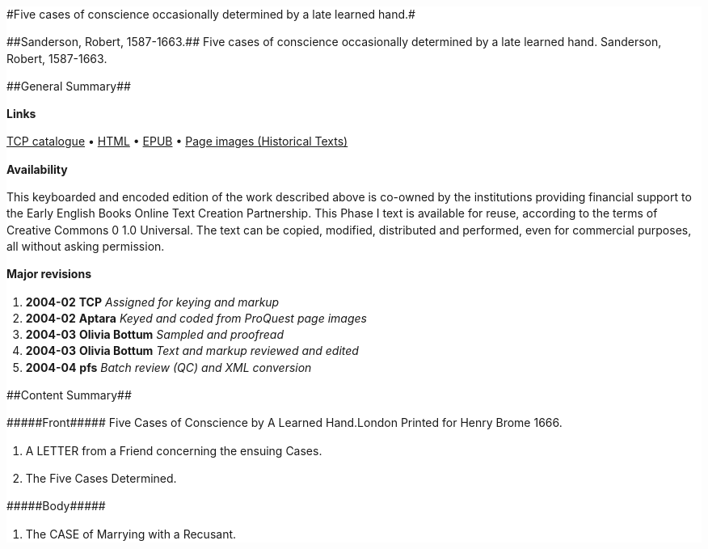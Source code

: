 #Five cases of conscience occasionally determined by a late learned hand.#

##Sanderson, Robert, 1587-1663.##
Five cases of conscience occasionally determined by a late learned hand.
Sanderson, Robert, 1587-1663.

##General Summary##

**Links**

[TCP catalogue](http://www.ota.ox.ac.uk/tcp/)  • 
[HTML](http://tei.it.ox.ac.uk/tcp/Texts-HTML/free/A61/A61867.html)  • 
[EPUB](http://tei.it.ox.ac.uk/tcp/Texts-EPUB/free/A61/A61867.epub) • 
[Page images (Historical Texts)](https://data.historicaltexts.jisc.ac.uk/view?pubId=eebo-13593361e&pageId=eebo-13593361e-100680-1)

**Availability**

This keyboarded and encoded edition of the
	       work described above is co-owned by the institutions
	       providing financial support to the Early English Books
	       Online Text Creation Partnership. This Phase I text is
	       available for reuse, according to the terms of Creative
	       Commons 0 1.0 Universal. The text can be copied,
	       modified, distributed and performed, even for
	       commercial purposes, all without asking permission.

**Major revisions**

1. __2004-02__ __TCP__ *Assigned for keying and markup*
1. __2004-02__ __Aptara__ *Keyed and coded from ProQuest page images*
1. __2004-03__ __Olivia Bottum__ *Sampled and proofread*
1. __2004-03__ __Olivia Bottum__ *Text and markup reviewed and edited*
1. __2004-04__ __pfs__ *Batch review (QC) and XML conversion*

##Content Summary##

#####Front#####
Five Cases of
Conscience
by
A Learned
Hand.London Printed
for
Henry Brome
1666.
1. A LETTER from a Friend
concerning the ensuing
Cases.

1. The Five Cases Determined.

#####Body#####

1. The CASE of
Marrying with a Recusant.
